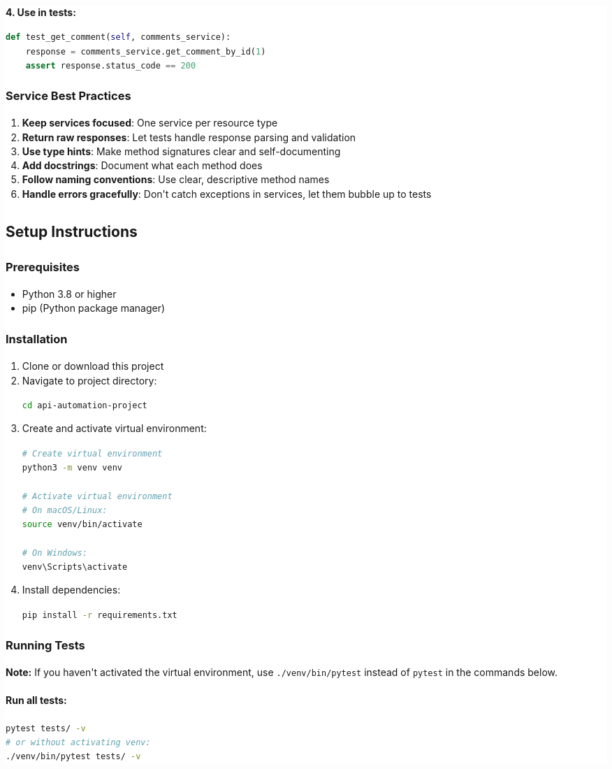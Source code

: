 **4. Use in tests:**
```python
def test_get_comment(self, comments_service):
    response = comments_service.get_comment_by_id(1)
    assert response.status_code == 200
```

### Service Best Practices

1. **Keep services focused**: One service per resource type
2. **Return raw responses**: Let tests handle response parsing and validation
3. **Use type hints**: Make method signatures clear and self-documenting
4. **Add docstrings**: Document what each method does
5. **Follow naming conventions**: Use clear, descriptive method names
6. **Handle errors gracefully**: Don't catch exceptions in services, let them bubble up to tests

## Setup Instructions

### Prerequisites
- Python 3.8 or higher
- pip (Python package manager)

### Installation

1. Clone or download this project
2. Navigate to project directory:
   ```bash
   cd api-automation-project
   ```
3. Create and activate virtual environment:
   ```bash
   # Create virtual environment
   python3 -m venv venv
   
   # Activate virtual environment
   # On macOS/Linux:
   source venv/bin/activate
   
   # On Windows:
   venv\Scripts\activate
   ```
4. Install dependencies:
   ```bash
   pip install -r requirements.txt
   ```

### Running Tests

**Note:** If you haven't activated the virtual environment, use `./venv/bin/pytest` instead of `pytest` in the commands below.

#### Run all tests:
```bash
pytest tests/ -v
# or without activating venv:
./venv/bin/pytest tests/ -v
```
